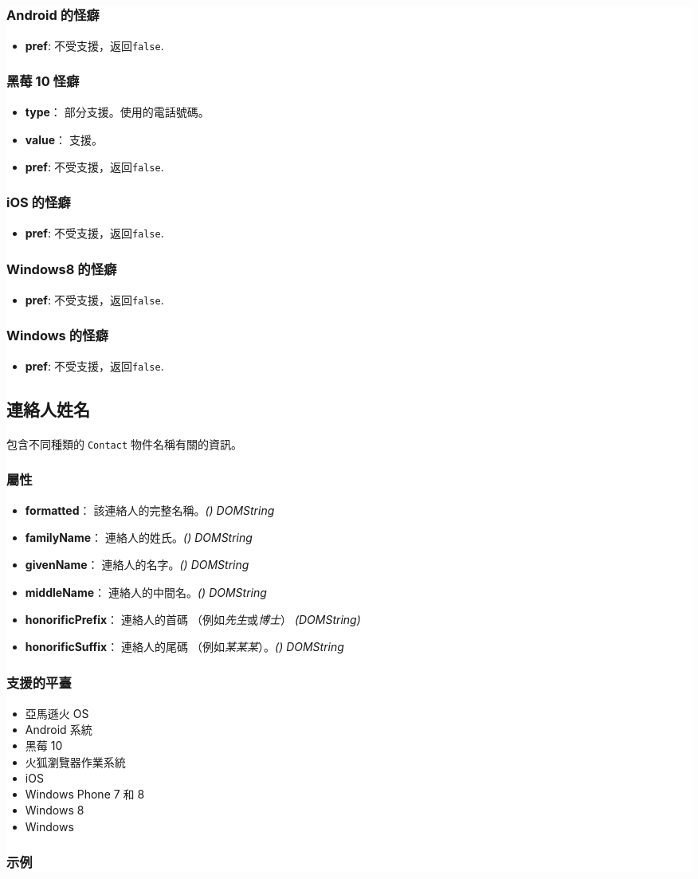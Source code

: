 
### Android 的怪癖

  * **pref**: 不受支援，返回`false`.

### 黑莓 10 怪癖

  * **type**： 部分支援。使用的電話號碼。

  * **value**： 支援。

  * **pref**: 不受支援，返回`false`.

### iOS 的怪癖

  * **pref**: 不受支援，返回`false`.

### Windows8 的怪癖

  * **pref**: 不受支援，返回`false`.

### Windows 的怪癖

  * **pref**: 不受支援，返回`false`.

## 連絡人姓名

包含不同種類的 `Contact` 物件名稱有關的資訊。

### 屬性

  * **formatted**： 該連絡人的完整名稱。*() DOMString*

  * **familyName**： 連絡人的姓氏。*() DOMString*

  * **givenName**： 連絡人的名字。*() DOMString*

  * **middleName**： 連絡人的中間名。*() DOMString*

  * **honorificPrefix**： 連絡人的首碼 （例如*先生*或*博士*） *(DOMString)*

  * **honorificSuffix**： 連絡人的尾碼 （例如*某某某*）。*() DOMString*

### 支援的平臺

  * 亞馬遜火 OS
  * Android 系統
  * 黑莓 10
  * 火狐瀏覽器作業系統
  * iOS
  * Windows Phone 7 和 8
  * Windows 8
  * Windows

### 示例
